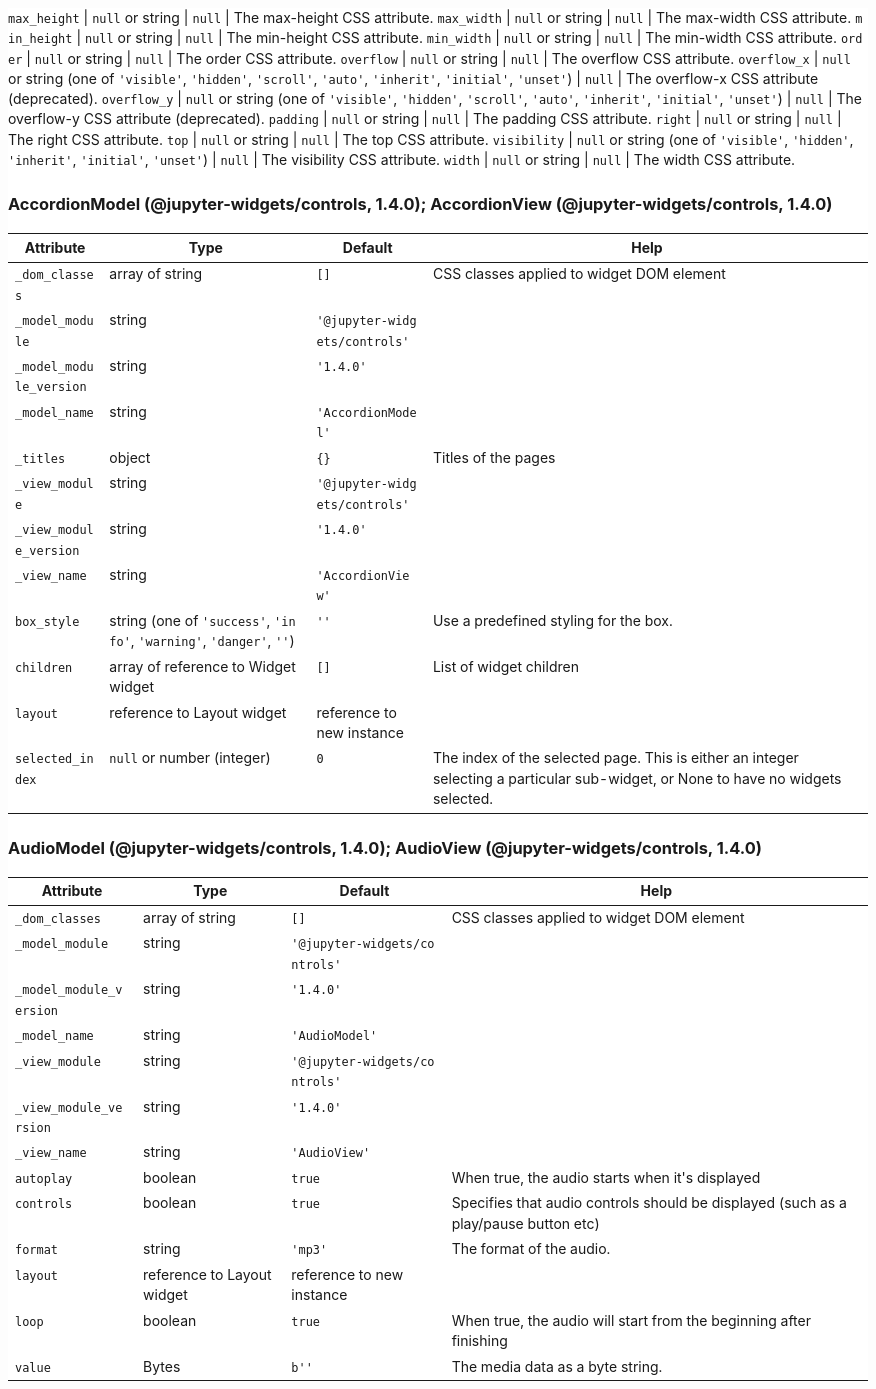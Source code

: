 `max_height`     | `null` or string | `null`           | The max-height CSS attribute.
`max_width`      | `null` or string | `null`           | The max-width CSS attribute.
`min_height`     | `null` or string | `null`           | The min-height CSS attribute.
`min_width`      | `null` or string | `null`           | The min-width CSS attribute.
`order`          | `null` or string | `null`           | The order CSS attribute.
`overflow`       | `null` or string | `null`           | The overflow CSS attribute.
`overflow_x`     | `null` or string (one of `'visible'`, `'hidden'`, `'scroll'`, `'auto'`, `'inherit'`, `'initial'`, `'unset'`) | `null`           | The overflow-x CSS attribute (deprecated).
`overflow_y`     | `null` or string (one of `'visible'`, `'hidden'`, `'scroll'`, `'auto'`, `'inherit'`, `'initial'`, `'unset'`) | `null`           | The overflow-y CSS attribute (deprecated).
`padding`        | `null` or string | `null`           | The padding CSS attribute.
`right`          | `null` or string | `null`           | The right CSS attribute.
`top`            | `null` or string | `null`           | The top CSS attribute.
`visibility`     | `null` or string (one of `'visible'`, `'hidden'`, `'inherit'`, `'initial'`, `'unset'`) | `null`           | The visibility CSS attribute.
`width`          | `null` or string | `null`           | The width CSS attribute.

### AccordionModel (@jupyter-widgets/controls, 1.4.0); AccordionView (@jupyter-widgets/controls, 1.4.0)

Attribute        | Type             | Default          | Help
-----------------|------------------|------------------|----
`_dom_classes`   | array of string  | `[]`             | CSS classes applied to widget DOM element
`_model_module`  | string           | `'@jupyter-widgets/controls'` | 
`_model_module_version` | string           | `'1.4.0'`        | 
`_model_name`    | string           | `'AccordionModel'` | 
`_titles`        | object           | `{}`             | Titles of the pages
`_view_module`   | string           | `'@jupyter-widgets/controls'` | 
`_view_module_version` | string           | `'1.4.0'`        | 
`_view_name`     | string           | `'AccordionView'` | 
`box_style`      | string (one of `'success'`, `'info'`, `'warning'`, `'danger'`, `''`) | `''`             | Use a predefined styling for the box.
`children`       | array of reference to Widget widget | `[]`             | List of widget children
`layout`         | reference to Layout widget | reference to new instance | 
`selected_index` | `null` or number (integer) | `0`              | The index of the selected page. This is either an integer selecting a particular sub-widget, or None to have no widgets selected.

### AudioModel (@jupyter-widgets/controls, 1.4.0); AudioView (@jupyter-widgets/controls, 1.4.0)

Attribute        | Type             | Default          | Help
-----------------|------------------|------------------|----
`_dom_classes`   | array of string  | `[]`             | CSS classes applied to widget DOM element
`_model_module`  | string           | `'@jupyter-widgets/controls'` | 
`_model_module_version` | string           | `'1.4.0'`        | 
`_model_name`    | string           | `'AudioModel'`   | 
`_view_module`   | string           | `'@jupyter-widgets/controls'` | 
`_view_module_version` | string           | `'1.4.0'`        | 
`_view_name`     | string           | `'AudioView'`    | 
`autoplay`       | boolean          | `true`           | When true, the audio starts when it's displayed
`controls`       | boolean          | `true`           | Specifies that audio controls should be displayed (such as a play/pause button etc)
`format`         | string           | `'mp3'`          | The format of the audio.
`layout`         | reference to Layout widget | reference to new instance | 
`loop`           | boolean          | `true`           | When true, the audio will start from the beginning after finishing
`value`          | Bytes            | `b''`            | The media data as a byte string.
